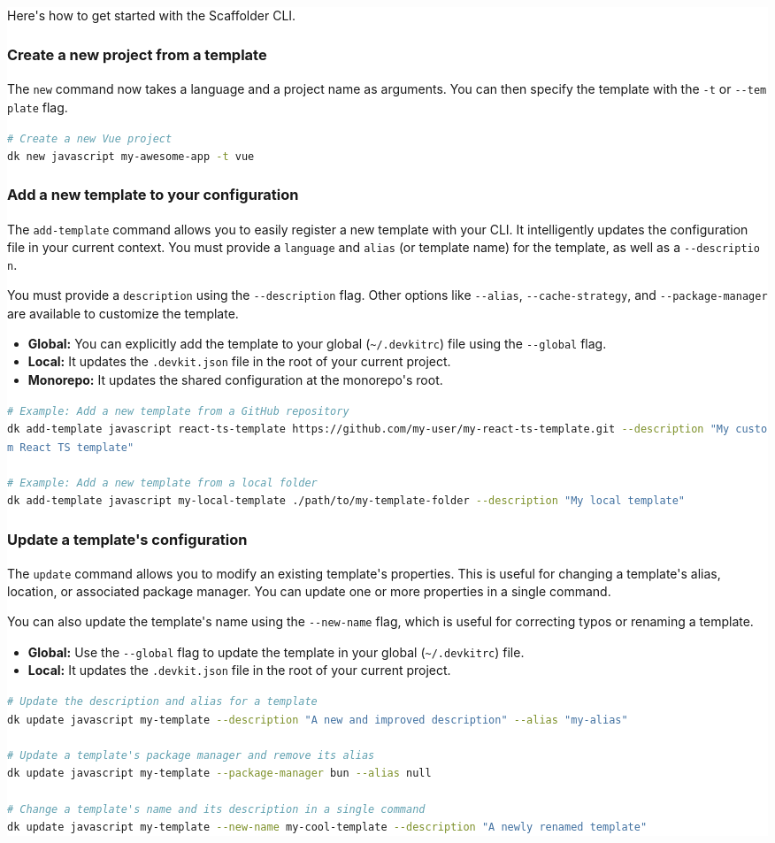 Here's how to get started with the Scaffolder CLI.

### Create a new project from a template

The `new` command now takes a language and a project name as arguments. You can then specify the template with the `-t` or `--template` flag.

```bash
# Create a new Vue project
dk new javascript my-awesome-app -t vue
```

### Add a new template to your configuration

The `add-template` command allows you to easily register a new template with your CLI. It intelligently updates the configuration file in your current context. You must provide a `language` and `alias` (or template name) for the template, as well as a `--description`.

You must provide a `description` using the `--description` flag. Other options like `--alias`, `--cache-strategy`, and `--package-manager` are available to customize the template.

- **Global:** You can explicitly add the template to your global (`~/.devkitrc`) file using the `--global` flag.
- **Local:** It updates the `.devkit.json` file in the root of your current project.
- **Monorepo:** It updates the shared configuration at the monorepo's root.



```bash
# Example: Add a new template from a GitHub repository
dk add-template javascript react-ts-template https://github.com/my-user/my-react-ts-template.git --description "My custom React TS template"

# Example: Add a new template from a local folder
dk add-template javascript my-local-template ./path/to/my-template-folder --description "My local template"
```

### Update a template's configuration

The `update` command allows you to modify an existing template's properties. This is useful for changing a template's alias, location, or associated package manager. You can update one or more properties in a single command.

You can also update the template's name using the `--new-name` flag, which is useful for correcting typos or renaming a template.

- **Global:** Use the `--global` flag to update the template in your global (`~/.devkitrc`) file.
- **Local:** It updates the `.devkit.json` file in the root of your current project.



```bash
# Update the description and alias for a template
dk update javascript my-template --description "A new and improved description" --alias "my-alias"

# Update a template's package manager and remove its alias
dk update javascript my-template --package-manager bun --alias null

# Change a template's name and its description in a single command
dk update javascript my-template --new-name my-cool-template --description "A newly renamed template"
```
